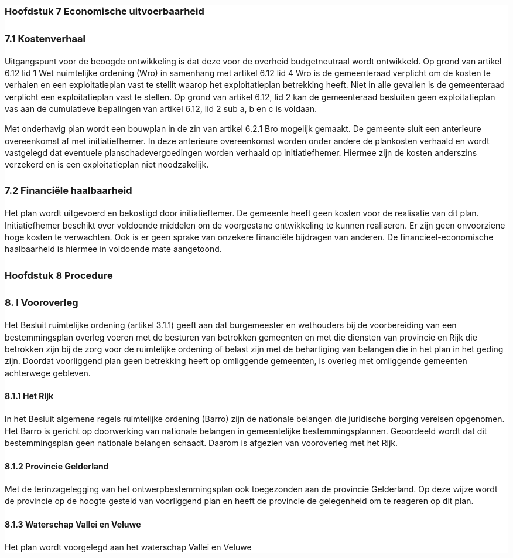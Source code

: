 ### Hoofdstuk 7 Economische uitvoerbaarheid

### 7.1 Kostenverhaal

Uitgangspunt voor de beoogde ontwikkeling is dat deze voor de overheid budgetneutraal wordt ontwikkeld. Op grond van artikel 6.12 lid 1 Wet nuimtelijke ordening (Wro) in samenhang met artikel 6.12 lid 4 Wro is de gemeenteraad verplicht om de kosten te verhalen en een exploitatieplan vast te stellit waarop het exploitatieplan betrekking heeft. Niet in alle gevallen is de gemeenteraad verplicht een exploitatieplan vast te stellen. Op grond van artikel 6.12, lid 2 kan de gemeenteraad besluiten geen exploitatieplan vas aan de cumulatieve bepalingen van artikel 6.12, lid 2 sub a, b en c is voldaan.

Met onderhavig plan wordt een bouwplan in de zin van artikel 6.2.1 Bro mogelijk gemaakt. De gemeente sluit een anterieure overeenkomst af met initiatiefhemer. In deze anterieure overeenkomst worden onder andere de plankosten verhaald en wordt vastgelegd dat eventuele planschadevergoedingen worden verhaald op initiatiefhemer. Hiermee zijn de kosten anderszins verzekerd en is een exploitatieplan niet noodzakelijk.

### 7.2 Financiële haalbaarheid

Het plan wordt uitgevoerd en bekostigd door initiatieftemer. De gemeente heeft geen kosten voor de realisatie van dit plan. Initiatiefhemer beschikt over voldoende middelen om de voorgestane ontwikkeling te kunnen realiseren. Er zijn geen onvoorziene hoge kosten te verwachten. Ook is er geen sprake van onzekere financiële bijdragen van anderen. De financieel-economische haalbaarheid is hiermee in voldoende mate aangetoond.

### Hoofdstuk 8 Procedure

### 8. I Vooroverleg

Het Besluit ruimtelijke ordening (artikel 3.1.1) geeft aan dat burgemeester en wethouders bij de voorbereiding van een bestemmingsplan overleg voeren met de besturen van betrokken gemeenten en met die diensten van provincie en Rijk die betrokken zijn bij de zorg voor de ruimtelijke ordening of belast zijn met de behartiging van belangen die in het plan in het geding zijn. Doordat voorliggend plan geen betrekking heeft op omliggende gemeenten, is overleg met omliggende gemeenten achterwege gebleven.

#### 8.1.1 Het Rijk

ln het Besluit algemene regels ruimtelijke ordening (Barro) zijn de nationale belangen die juridische borging vereisen opgenomen. Het Barro is gericht op doorwerking van nationale belangen in gemeentelijke bestemmingsplannen. Geoordeeld wordt dat dit bestemmingsplan geen nationale belangen schaadt. Daarom is afgezien van vooroverleg met het Rijk.

#### 8.1.2 Provincie Gelderland

Met de terinzagelegging van het ontwerpbestemmingsplan ook toegezonden aan de provincie Gelderland. Op deze wijze wordt de provincie op de hoogte gesteld van voorliggend plan en heeft de provincie de gelegenheid om te reageren op dit plan.

#### 8.1.3 Waterschap Vallei en Veluwe

Het plan wordt voorgelegd aan het waterschap Vallei en Veluwe
